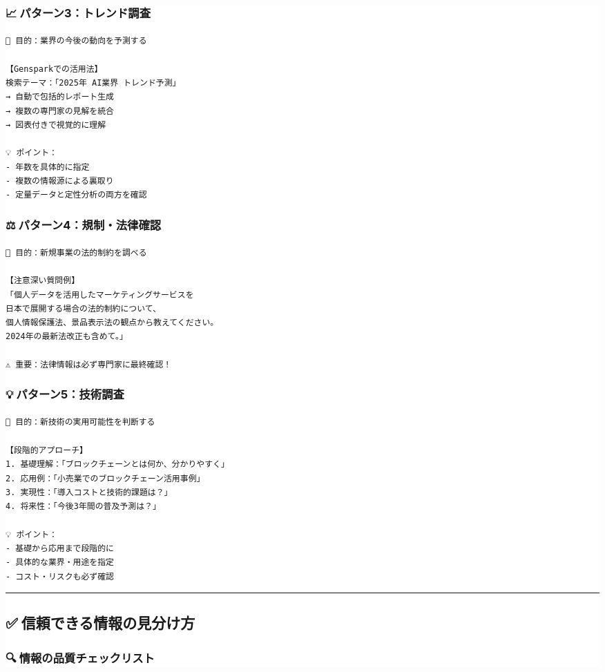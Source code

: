 ### 📈 **パターン3：トレンド調査**
```
🎯 目的：業界の今後の動向を予測する

【Gensparkでの活用法】
検索テーマ：「2025年 AI業界 トレンド予測」
→ 自動で包括的レポート生成
→ 複数の専門家の見解を統合
→ 図表付きで視覚的に理解

💡 ポイント：
- 年数を具体的に指定
- 複数の情報源による裏取り
- 定量データと定性分析の両方を確認
```

### ⚖️ **パターン4：規制・法律確認**
```
🎯 目的：新規事業の法的制約を調べる

【注意深い質問例】
「個人データを活用したマーケティングサービスを
日本で展開する場合の法的制約について、
個人情報保護法、景品表示法の観点から教えてください。
2024年の最新法改正も含めて。」

⚠️ 重要：法律情報は必ず専門家に最終確認！
```

### 💡 **パターン5：技術調査**
```
🎯 目的：新技術の実用可能性を判断する

【段階的アプローチ】
1. 基礎理解：「ブロックチェーンとは何か、分かりやすく」
2. 応用例：「小売業でのブロックチェーン活用事例」
3. 実現性：「導入コストと技術的課題は？」
4. 将来性：「今後3年間の普及予測は？」

💡 ポイント：
- 基礎から応用まで段階的に
- 具体的な業界・用途を指定
- コスト・リスクも必ず確認
```

---

## ✅ 信頼できる情報の見分け方

### 🔍 **情報の品質チェックリスト**
